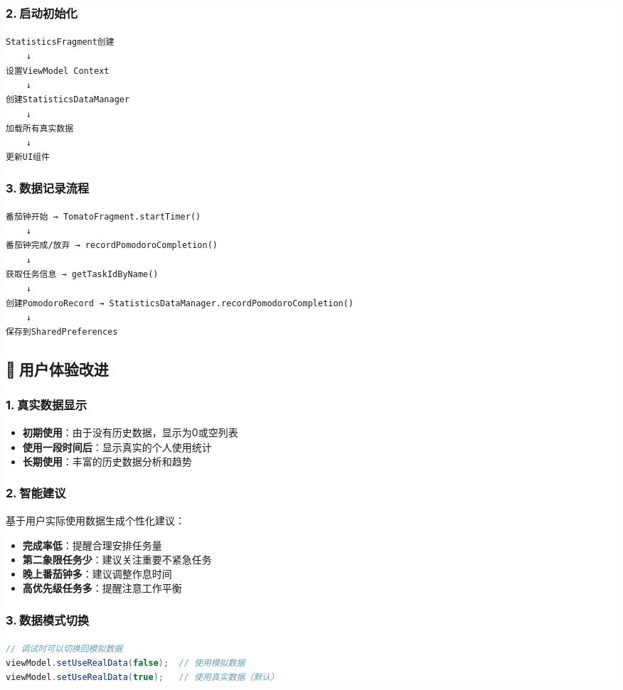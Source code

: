 ### 2. 启动初始化

```
StatisticsFragment创建
    ↓
设置ViewModel Context
    ↓
创建StatisticsDataManager
    ↓
加载所有真实数据
    ↓
更新UI组件
```

### 3. 数据记录流程

```
番茄钟开始 → TomatoFragment.startTimer()
    ↓
番茄钟完成/放弃 → recordPomodoroCompletion()
    ↓
获取任务信息 → getTaskIdByName()
    ↓
创建PomodoroRecord → StatisticsDataManager.recordPomodoroCompletion()
    ↓
保存到SharedPreferences
```

## 📱 用户体验改进

### 1. 真实数据显示

- **初期使用**：由于没有历史数据，显示为0或空列表
- **使用一段时间后**：显示真实的个人使用统计
- **长期使用**：丰富的历史数据分析和趋势

### 2. 智能建议

基于用户实际使用数据生成个性化建议：

- **完成率低**：提醒合理安排任务量
- **第二象限任务少**：建议关注重要不紧急任务
- **晚上番茄钟多**：建议调整作息时间
- **高优先级任务多**：提醒注意工作平衡

### 3. 数据模式切换

```java
// 调试时可以切换回模拟数据
viewModel.setUseRealData(false);  // 使用模拟数据
viewModel.setUseRealData(true);   // 使用真实数据（默认）
```
